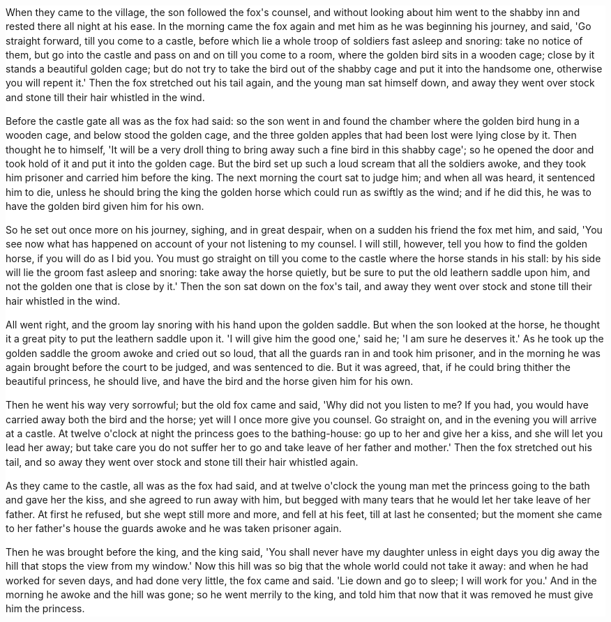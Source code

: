 When they came to the village, the son followed the fox's counsel, and without looking about him went to the shabby inn and rested there all night at his ease. In the morning came the fox again and met him as he was beginning his journey, and said, 'Go straight forward, till you come to a castle, before which lie a whole troop of soldiers fast asleep and snoring: take no notice of them, but go into the castle and pass on and on till you come to a room, where the golden bird sits in a wooden cage; close by it stands a beautiful golden cage; but do not try to take the bird out of the shabby cage and put it into the handsome one, otherwise you will repent it.' Then the fox stretched out his tail again, and the young man sat himself down, and away they went over stock and stone till their hair whistled in the wind. 

Before the castle gate all was as the fox had said: so the son went in and found the chamber where the golden bird hung in a wooden cage, and below stood the golden cage, and the three golden apples that had been lost were lying close by it. Then thought he to himself, 'It will be a very droll thing to bring away such a fine bird in this shabby cage'; so he opened the door and took hold of it and put it into the golden cage. But the bird set up such a loud scream that all the soldiers awoke, and they took him prisoner and carried him before the king. The next morning the court sat to judge him; and when all was heard, it sentenced him to die, unless he should bring the king the golden horse which could run as swiftly as the wind; and if he did this, he was to have the golden bird given him for his own. 

So he set out once more on his journey, sighing, and in great despair, when on a sudden his friend the fox met him, and said, 'You see now what has happened on account of your not listening to my counsel. I will still, however, tell you how to find the golden horse, if you will do as I bid you. You must go straight on till you come to the castle where the horse stands in his stall: by his side will lie the groom fast asleep and snoring: take away the horse quietly, but be sure to put the old leathern saddle upon him, and not the golden one that is close by it.' Then the son sat down on the fox's tail, and away they went over stock and stone till their hair whistled in the wind. 

All went right, and the groom lay snoring with his hand upon the golden saddle. But when the son looked at the horse, he thought it a great pity to put the leathern saddle upon it. 'I will give him the good one,' said he; 'I am sure he deserves it.' As he took up the golden saddle the groom awoke and cried out so loud, that all the guards ran in and took him prisoner, and in the morning he was again brought before the court to be judged, and was sentenced to die. But it was agreed, that, if he could bring thither the beautiful princess, he should live, and have the bird and the horse given him for his own. 

Then he went his way very sorrowful; but the old fox came and said, 'Why did not you listen to me? If you had, you would have carried away both the bird and the horse; yet will I once more give you counsel. Go straight on, and in the evening you will arrive at a castle. At twelve o'clock at night the princess goes to the bathing-house: go up to her and give her a kiss, and she will let you lead her away; but take care you do not suffer her to go and take leave of her father and mother.' Then the fox stretched out his tail, and so away they went over stock and stone till their hair whistled again. 

As they came to the castle, all was as the fox had said, and at twelve o'clock the young man met the princess going to the bath and gave her the kiss, and she agreed to run away with him, but begged with many tears that he would let her take leave of her father. At first he refused, but she wept still more and more, and fell at his feet, till at last he consented; but the moment she came to her father's house the guards awoke and he was taken prisoner again. 

Then he was brought before the king, and the king said, 'You shall never have my daughter unless in eight days you dig away the hill that stops the view from my window.' Now this hill was so big that the whole world could not take it away: and when he had worked for seven days, and had done very little, the fox came and said. 'Lie down and go to sleep; I will work for you.' And in the morning he awoke and the hill was gone; so he went merrily to the king, and told him that now that it was removed he must give him the princess. 

